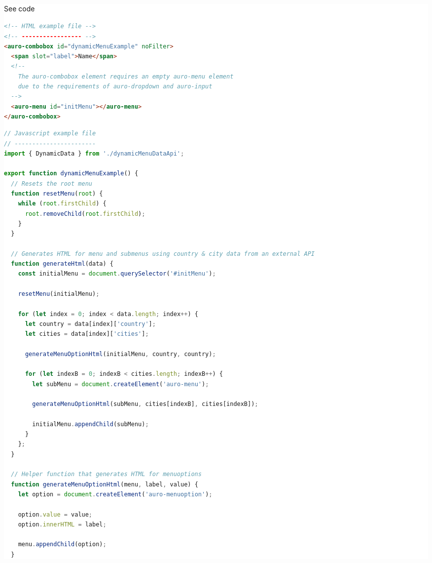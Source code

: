 </div>
<auro-accordion alignRight>
  <span slot="trigger">See code</span>



```html
<!-- HTML example file -->
<!-- ----------------- -->
<auro-combobox id="dynamicMenuExample" noFilter>
  <span slot="label">Name</span>
  <!--
    The auro-combobox element requires an empty auro-menu element
    due to the requirements of auro-dropdown and auro-input
  -->
  <auro-menu id="initMenu"></auro-menu>
</auro-combobox>
```




```js
// Javascript example file
// -----------------------
import { DynamicData } from './dynamicMenuDataApi';

export function dynamicMenuExample() {
  // Resets the root menu
  function resetMenu(root) {
    while (root.firstChild) {
      root.removeChild(root.firstChild);
    }
  }

  // Generates HTML for menu and submenus using country & city data from an external API
  function generateHtml(data) {
    const initialMenu = document.querySelector('#initMenu');

    resetMenu(initialMenu);

    for (let index = 0; index < data.length; index++) {
      let country = data[index]['country'];
      let cities = data[index]['cities'];

      generateMenuOptionHtml(initialMenu, country, country);

      for (let indexB = 0; indexB < cities.length; indexB++) {
        let subMenu = document.createElement('auro-menu');

        generateMenuOptionHtml(subMenu, cities[indexB], cities[indexB]);

        initialMenu.appendChild(subMenu);
      }
    };
  }

  // Helper function that generates HTML for menuoptions
  function generateMenuOptionHtml(menu, label, value) {
    let option = document.createElement('auro-menuoption');

    option.value = value;
    option.innerHTML = label;

    menu.appendChild(option);
  }

```